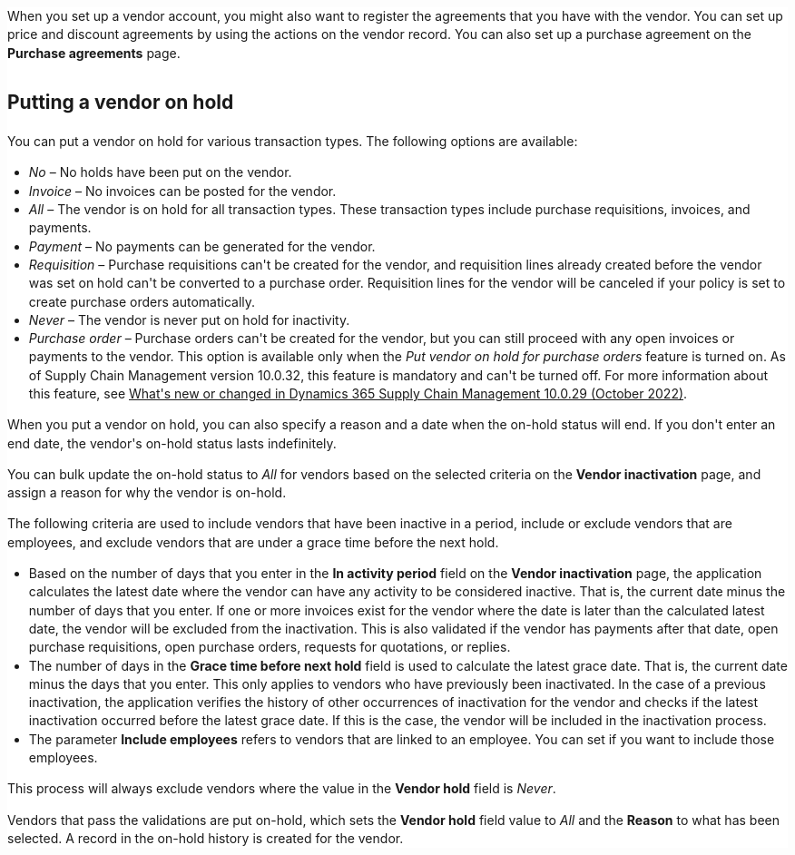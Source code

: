 When you set up a vendor account, you might also want to register the agreements that you have with the vendor. You can set up price and discount agreements by using the actions on the vendor record. You can also set up a purchase agreement on the **Purchase agreements** page.

## Putting a vendor on hold

You can put a vendor on hold for various transaction types. The following options are available:

- *No* – No holds have been put on the vendor.
- *Invoice* – No invoices can be posted for the vendor.
- *All* – The vendor is on hold for all transaction types. These transaction types include purchase requisitions, invoices, and payments.
- *Payment* – No payments can be generated for the vendor.
- *Requisition* – Purchase requisitions can't be created for the vendor, and requisition lines already created before the vendor was set on hold can't be converted to a purchase order. Requisition lines for the vendor will be canceled if your policy is set to create purchase orders automatically.
- *Never* – The vendor is never put on hold for inactivity.
- *Purchase order* – Purchase orders can't be created for the vendor, but you can still proceed with any open invoices or payments to the vendor. This option is available only when the *Put vendor on hold for purchase orders* feature is turned on. As of Supply Chain Management version 10.0.32, this feature is mandatory and can't be turned off. For more information about this feature, see [What's new or changed in Dynamics 365 Supply Chain Management 10.0.29 (October 2022)](../get-started/whats-new-scm-10-0-29.md).

When you put a vendor on hold, you can also specify a reason and a date when the on-hold status will end. If you don't enter an end date, the vendor's on-hold status lasts indefinitely.

You can bulk update the on-hold status to *All* for vendors based on the selected criteria on the **Vendor inactivation** page, and assign a reason for why the vendor is on-hold.

The following criteria are used to include vendors that have been inactive in a period, include or exclude vendors that are employees, and exclude vendors that are under a grace time before the next hold.

- Based on the number of days that you enter in the **In activity period** field on the **Vendor inactivation** page, the application calculates the latest date where the vendor can have any activity to be considered inactive. That is, the current date minus the number of days that you enter. If one or more invoices exist for the vendor where the date is later than the calculated latest date, the vendor will be excluded from the inactivation. This is also validated if the vendor has payments after that date, open purchase requisitions, open purchase orders, requests for quotations, or replies.
- The number of days in the **Grace time before next hold** field is used to calculate the latest grace date. That is, the current date minus the days that you enter. This only applies to vendors who have previously been inactivated. In the case of a previous inactivation, the application verifies the history of other occurrences of inactivation for the vendor and checks if the latest inactivation occurred before the latest grace date. If this is the case, the vendor will be included in the inactivation process.
- The parameter **Include employees** refers to vendors that are linked to an employee. You can set if you want to include those employees.

This process will always exclude vendors where the value in the **Vendor hold** field is *Never*.

Vendors that pass the validations are put on-hold, which sets the **Vendor hold** field value to *All* and the **Reason** to what has been selected. A record in the on-hold history is created for the vendor.
